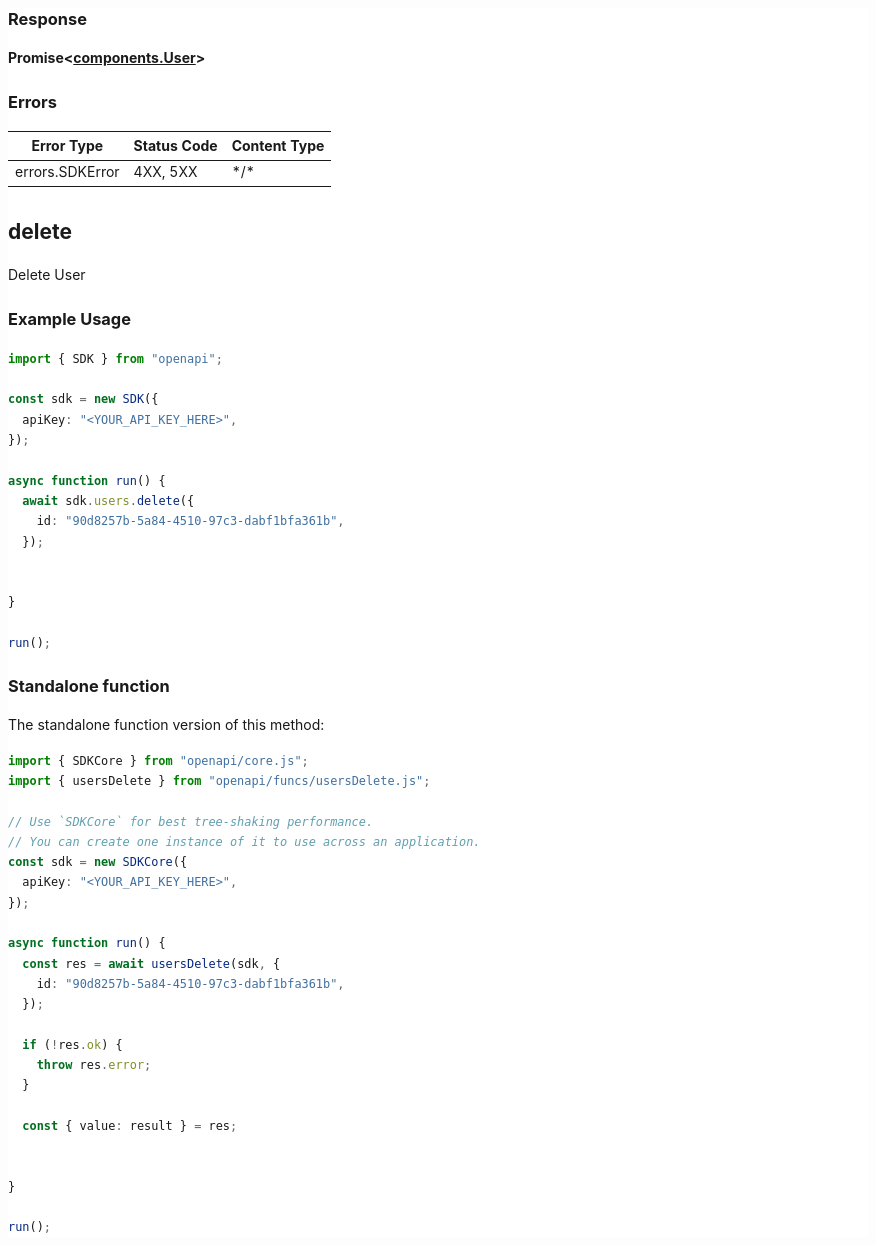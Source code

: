 ### Response

**Promise\<[components.User](../../models/components/user.md)\>**

### Errors

| Error Type      | Status Code     | Content Type    |
| --------------- | --------------- | --------------- |
| errors.SDKError | 4XX, 5XX        | \*/\*           |

## delete

Delete User

### Example Usage

```typescript
import { SDK } from "openapi";

const sdk = new SDK({
  apiKey: "<YOUR_API_KEY_HERE>",
});

async function run() {
  await sdk.users.delete({
    id: "90d8257b-5a84-4510-97c3-dabf1bfa361b",
  });


}

run();
```

### Standalone function

The standalone function version of this method:

```typescript
import { SDKCore } from "openapi/core.js";
import { usersDelete } from "openapi/funcs/usersDelete.js";

// Use `SDKCore` for best tree-shaking performance.
// You can create one instance of it to use across an application.
const sdk = new SDKCore({
  apiKey: "<YOUR_API_KEY_HERE>",
});

async function run() {
  const res = await usersDelete(sdk, {
    id: "90d8257b-5a84-4510-97c3-dabf1bfa361b",
  });

  if (!res.ok) {
    throw res.error;
  }

  const { value: result } = res;

  
}

run();
```
